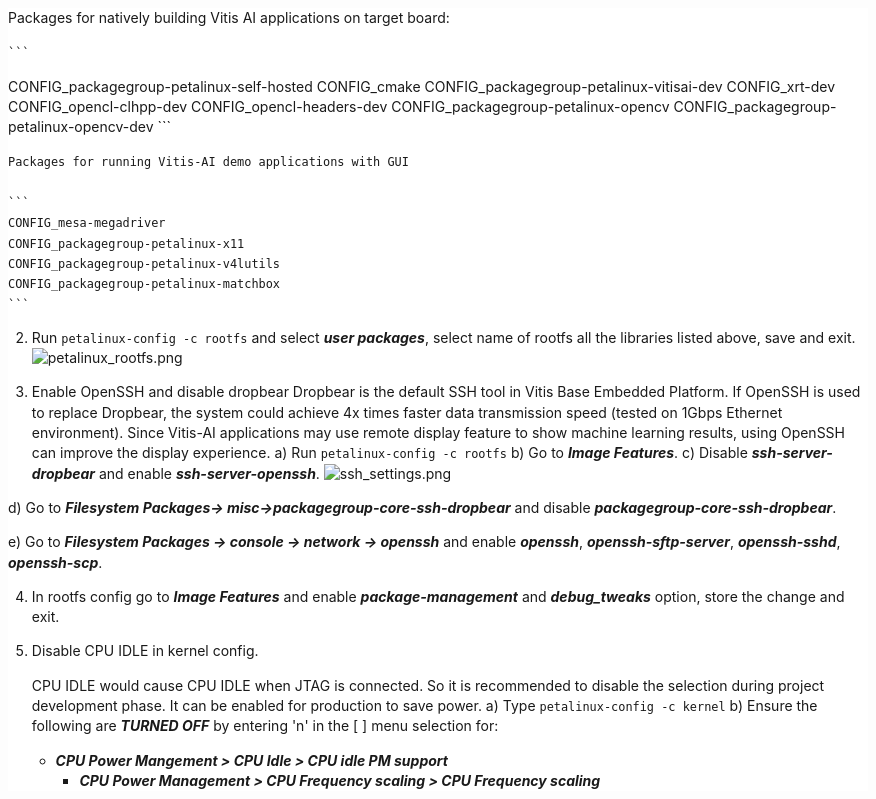    Packages for natively building Vitis AI applications on target board:

    ```
   CONFIG_packagegroup-petalinux-self-hosted
   CONFIG_cmake
   CONFIG_packagegroup-petalinux-vitisai-dev
   CONFIG_xrt-dev
   CONFIG_opencl-clhpp-dev
   CONFIG_opencl-headers-dev
   CONFIG_packagegroup-petalinux-opencv
   CONFIG_packagegroup-petalinux-opencv-dev
    ```

    Packages for running Vitis-AI demo applications with GUI

    ```
    CONFIG_mesa-megadriver
    CONFIG_packagegroup-petalinux-x11
    CONFIG_packagegroup-petalinux-v4lutils
    CONFIG_packagegroup-petalinux-matchbox
    ```

2. Run ```petalinux-config -c rootfs``` and select ***user packages***, select name of rootfs all the libraries listed above, save and exit.
   ![petalinux_rootfs.png](./images/petalinux_rootfs.png)

3. Enable OpenSSH and disable dropbear
   Dropbear is the default SSH tool in Vitis Base Embedded Platform. If OpenSSH is used to replace Dropbear, the system could achieve 4x times faster data transmission speed (tested on 1Gbps Ethernet environment). Since Vitis-AI applications may use remote display feature to show machine learning results, using OpenSSH can improve the display experience.
   a) Run ```petalinux-config -c rootfs```
   b) Go to ***Image Features***.
   c) Disable ***ssh-server-dropbear*** and enable ***ssh-server-openssh***.
   ![ssh_settings.png](./images/ssh_settings.png)


d) Go to ***Filesystem Packages-> misc->packagegroup-core-ssh-dropbear*** and disable ***packagegroup-core-ssh-dropbear***.

e) Go to ***Filesystem Packages  -> console  -> network -> openssh*** and enable ***openssh***, ***openssh-sftp-server***, ***openssh-sshd***, ***openssh-scp***.

4. In rootfs config go to ***Image Features*** and enable ***package-management*** and ***debug_tweaks*** option, store the change and exit.

5. Disable CPU IDLE in kernel config.

   CPU IDLE would cause CPU IDLE when JTAG is connected. So it is recommended to disable the selection during project development phase. It can be enabled for production to save power.
   a) Type ```petalinux-config -c kernel```
   b) Ensure the following are ***TURNED OFF*** by entering 'n' in the [ ] menu selection for:

   - ***CPU Power Mangement > CPU Idle > CPU idle PM support***
     - ***CPU Power Management > CPU Frequency scaling > CPU Frequency scaling***
